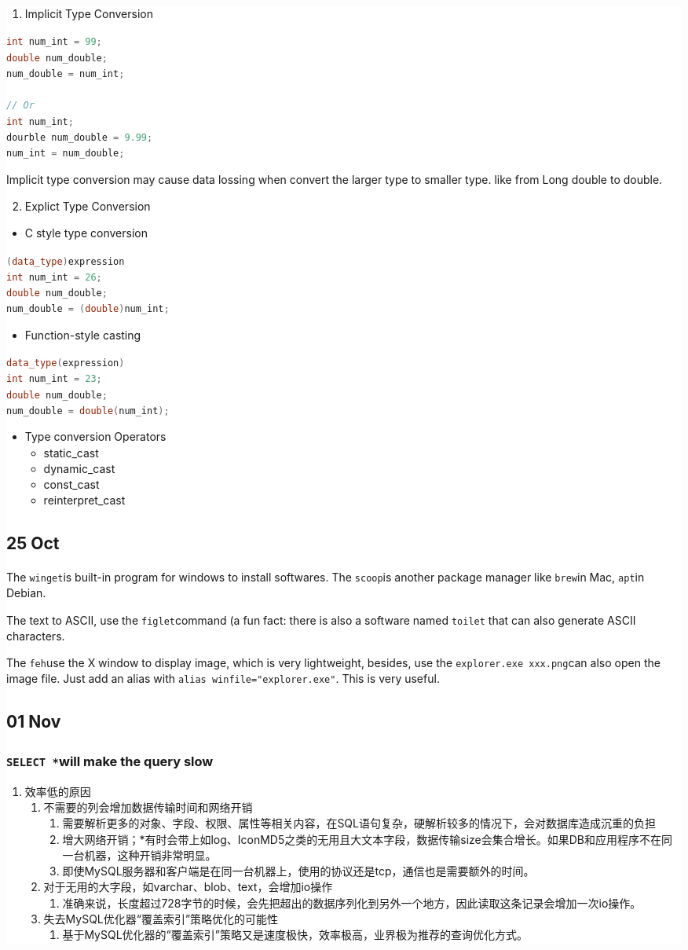 1. Implicit Type Conversion
```cpp
int num_int = 99;
double num_double;
num_double = num_int;

// Or
int num_int;
dourble num_double = 9.99;
num_int = num_double;
```
Implicit type conversion may cause data lossing when convert the larger type to smaller type.
like  from Long double to double.

2. Explict Type Conversion
- C style type conversion
```cpp
(data_type)expression
int num_int = 26;
double num_double;
num_double = (double)num_int;
```

- Function-style casting
```cpp
data_type(expression)
int num_int = 23;
double num_double;
num_double = double(num_int);
```

- Type conversion Operators
   - static_cast
   - dynamic_cast
   - const_cast
   - reinterpret_cast
## 25 Oct
The `winget`is built-in program for windows to install softwares.
The `scoop`is another package manager like `brew`in Mac, `apt`in Debian.

The text to ASCII, use the `figlet`command (a fun fact: there is also a software named `toilet` that can also generate ASCII characters.

The `feh`use the X window to display image, which is very lightweight, 
besides, use the `explorer.exe xxx.png`can also open the image file. Just add an alias with 
`alias winfile="explorer.exe"`. This is very useful.

## 01 Nov
### `SELECT *`will make the query slow

1. 效率低的原因
   1. 不需要的列会增加数据传输时间和网络开销
      1. 需要解析更多的对象、字段、权限、属性等相关内容，在SQL语句复杂，硬解析较多的情况下，会对数据库造成沉重的负担
      2. 增大网络开销；*有时会带上如log、IconMD5之类的无用且大文本字段，数据传输size会集合增长。如果DB和应用程序不在同一台机器，这种开销非常明显。
      3. 即使MySQL服务器和客户端是在同一台机器上，使用的协议还是tcp，通信也是需要额外的时间。
   2. 对于无用的大字段，如varchar、blob、text，会增加io操作
      1. 准确来说，长度超过728字节的时候，会先把超出的数据序列化到另外一个地方，因此读取这条记录会增加一次io操作。
   3. 失去MySQL优化器“覆盖索引”策略优化的可能性
      1. 基于MySQL优化器的“覆盖索引”策略又是速度极快，效率极高，业界极为推荐的查询优化方式。
